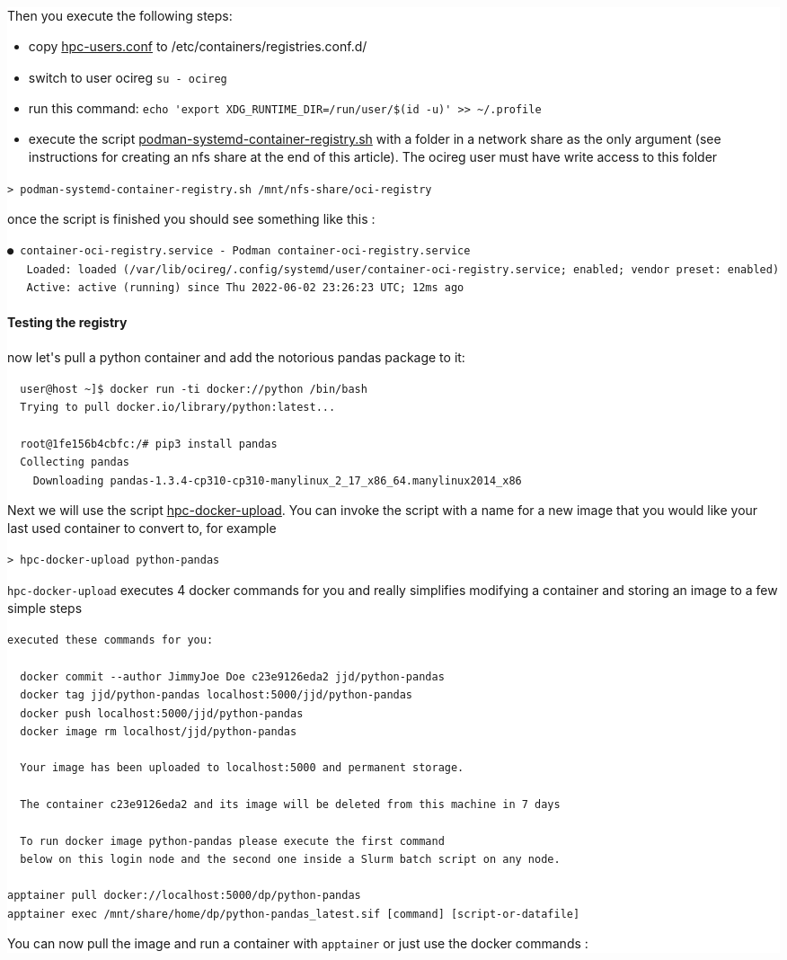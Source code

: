 Then you execute the following steps:

* copy [hpc-users.conf](etc/containers/registries.conf.d/hpc-users.conf) to /etc/containers/registries.conf.d/

* switch to user ocireg `su - ocireg`

* run this command: `echo 'export XDG_RUNTIME_DIR=/run/user/$(id -u)' >> ~/.profile`

* execute the script [podman-systemd-container-registry.sh](usr/local/sbin/podman-systemd-container-registry.sh) with a folder in a network share as the only argument (see instructions for creating an nfs share at the end of this article). The ocireg user must have write access to this folder 

```
> podman-systemd-container-registry.sh /mnt/nfs-share/oci-registry
```

once the script is finished you should see something like this : 

```
● container-oci-registry.service - Podman container-oci-registry.service
   Loaded: loaded (/var/lib/ocireg/.config/systemd/user/container-oci-registry.service; enabled; vendor preset: enabled)
   Active: active (running) since Thu 2022-06-02 23:26:23 UTC; 12ms ago
```

#### Testing the registry

now let's pull a python container and add the notorious pandas package to it: 

```
  user@host ~]$ docker run -ti docker://python /bin/bash
  Trying to pull docker.io/library/python:latest...

  root@1fe156b4cbfc:/# pip3 install pandas
  Collecting pandas
    Downloading pandas-1.3.4-cp310-cp310-manylinux_2_17_x86_64.manylinux2014_x86
```

Next we will use the script [hpc-docker-upload](usr/local/bin/hpc-docker-upload). You can invoke the script with a name for a new image that you would like your last used container to convert to, for example

```
> hpc-docker-upload python-pandas
```

`hpc-docker-upload` executes 4 docker commands for you and really simplifies modifying a container and storing an image to a few simple steps 

```
executed these commands for you:

  docker commit --author JimmyJoe Doe c23e9126eda2 jjd/python-pandas
  docker tag jjd/python-pandas localhost:5000/jjd/python-pandas
  docker push localhost:5000/jjd/python-pandas
  docker image rm localhost/jjd/python-pandas

  Your image has been uploaded to localhost:5000 and permanent storage.

  The container c23e9126eda2 and its image will be deleted from this machine in 7 days

  To run docker image python-pandas please execute the first command
  below on this login node and the second one inside a Slurm batch script on any node.

apptainer pull docker://localhost:5000/dp/python-pandas
apptainer exec /mnt/share/home/dp/python-pandas_latest.sif [command] [script-or-datafile]
```
You can now pull the image and run a container with `apptainer` or just use the docker commands :
